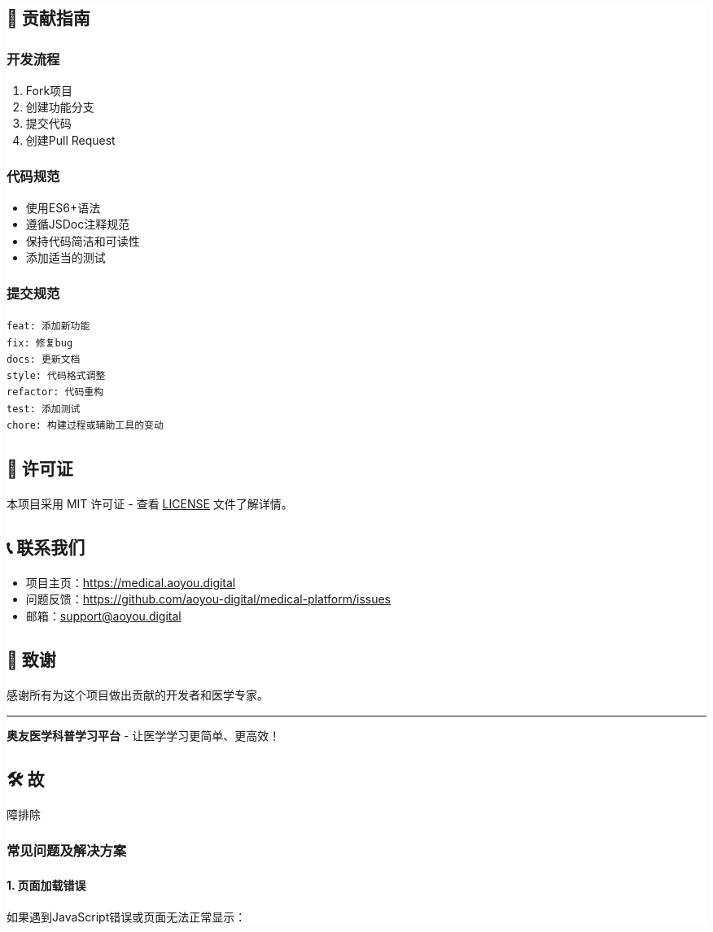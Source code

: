 ## 🤝 贡献指南

### 开发流程
1. Fork项目
2. 创建功能分支
3. 提交代码
4. 创建Pull Request

### 代码规范
- 使用ES6+语法
- 遵循JSDoc注释规范
- 保持代码简洁和可读性
- 添加适当的测试

### 提交规范
```
feat: 添加新功能
fix: 修复bug
docs: 更新文档
style: 代码格式调整
refactor: 代码重构
test: 添加测试
chore: 构建过程或辅助工具的变动
```

## 📄 许可证

本项目采用 MIT 许可证 - 查看 [LICENSE](LICENSE) 文件了解详情。

## 📞 联系我们

- 项目主页：https://medical.aoyou.digital
- 问题反馈：https://github.com/aoyou-digital/medical-platform/issues
- 邮箱：support@aoyou.digital

## 🙏 致谢

感谢所有为这个项目做出贡献的开发者和医学专家。

---

**奥友医学科普学习平台** - 让医学学习更简单、更高效！
## 🛠️ 故
障排除

### 常见问题及解决方案

#### 1. 页面加载错误
如果遇到JavaScript错误或页面无法正常显示：

